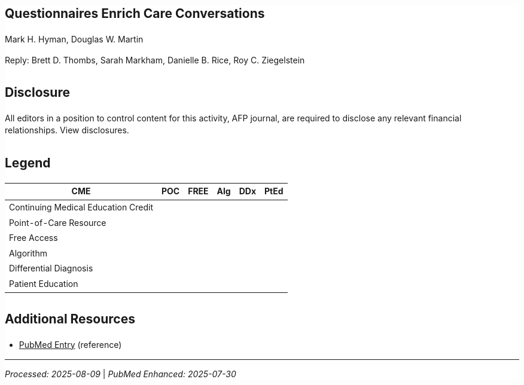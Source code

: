 ## Questionnaires Enrich Care Conversations

Mark H. Hyman, Douglas W. Martin

Reply: Brett D. Thombs, Sarah Markham, Danielle B. Rice, Roy C. Ziegelstein

## Disclosure

All editors in a position to control content for this activity, AFP journal, are required to disclose any relevant financial relationships. View disclosures.

## Legend

| CME | POC | FREE | Alg | DDx | PtEd |
|---|---|---|---|---|---|
| Continuing Medical Education Credit |
| Point-of-Care Resource |
| Free Access |
| Algorithm |
| Differential Diagnosis |
| Patient Education |

## Additional Resources

- [PubMed Entry](https://pubmed.ncbi.nlm.nih.gov/39964938/) (reference)

---

*Processed: 2025-08-09* | *PubMed Enhanced: 2025-07-30*
